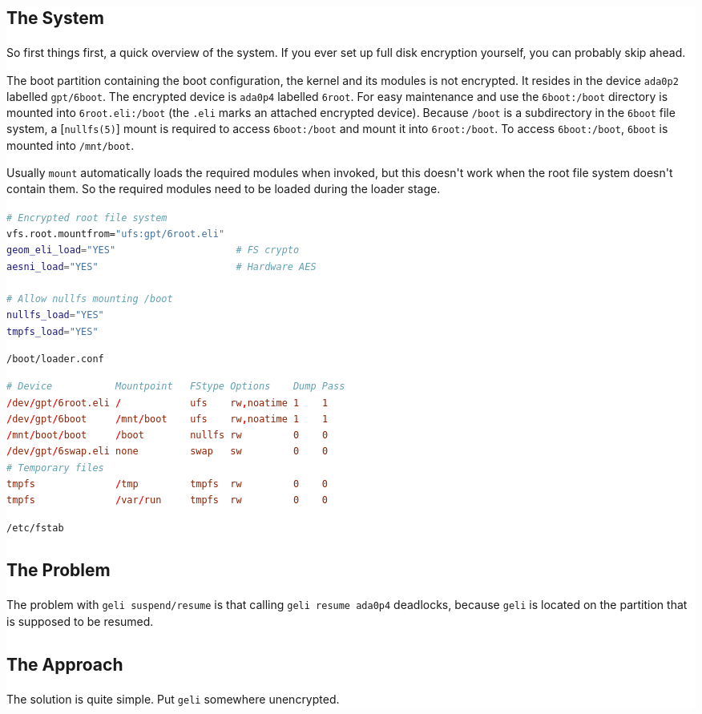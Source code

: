 
The System
----------

So first things first, a quick overview of the system. If you ever
set up full disk encryption yourself, you can probably skip ahead.

The boot partition containing the boot configuration, the kernel and
its modules is not encrypted. It resides in the device `ada0p2` labelled
`gpt/6boot`. The encrypted device is `ada0p4` labelled `6root`. For
easy maintenance and use the `6boot:/boot` directory is mounted into
`6root.eli:/boot` (the `.eli` marks an attached encrypted device).
Because `/boot` is a subdirectory in the `6boot` file system, a
[`nullfs(5)`] mount is required to access `6boot:/boot` and mount it
into `6root:/boot`. To access `6boot:/boot`, `6boot` is mounted into
`/mnt/boot`.

Usually `mount` automatically loads the required modules when invoked,
but this doesn't work when the root file system doesn't contain them.
So the required modules need to be loaded during the loader stage.

~~~ sh
# Encrypted root file system
vfs.root.mountfrom="ufs:gpt/6root.eli"
geom_eli_load="YES"                     # FS crypto
aesni_load="YES"                        # Hardware AES

# Allow nullfs mounting /boot
nullfs_load="YES"
tmpfs_load="YES"
~~~
`/boot/loader.conf`

~~~ conf
# Device           Mountpoint   FStype Options    Dump Pass
/dev/gpt/6root.eli /            ufs    rw,noatime 1    1
/dev/gpt/6boot     /mnt/boot    ufs    rw,noatime 1    1
/mnt/boot/boot     /boot        nullfs rw         0    0
/dev/gpt/6swap.eli none         swap   sw         0    0
# Temporary files
tmpfs              /tmp         tmpfs  rw         0    0
tmpfs              /var/run     tmpfs  rw         0    0
~~~
`/etc/fstab`

The Problem
-----------

The problem with `geli suspend/resume` is that calling `geli resume ada0p4`
deadlocks, because `geli` is located on the partition that is supposed
to be resumed.

The Approach
------------

The solution is quite simple. Put `geli` somewhere unencrypted.
